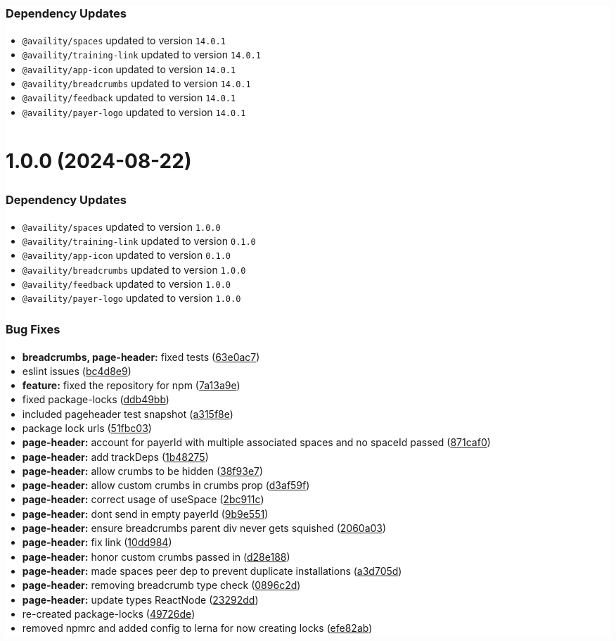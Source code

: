 ### Dependency Updates

* `@availity/spaces` updated to version `14.0.1`
* `@availity/training-link` updated to version `14.0.1`
* `@availity/app-icon` updated to version `14.0.1`
* `@availity/breadcrumbs` updated to version `14.0.1`
* `@availity/feedback` updated to version `14.0.1`
* `@availity/payer-logo` updated to version `14.0.1`


# 1.0.0 (2024-08-22)

### Dependency Updates

* `@availity/spaces` updated to version `1.0.0`
* `@availity/training-link` updated to version `0.1.0`
* `@availity/app-icon` updated to version `0.1.0`
* `@availity/breadcrumbs` updated to version `1.0.0`
* `@availity/feedback` updated to version `1.0.0`
* `@availity/payer-logo` updated to version `1.0.0`

### Bug Fixes

* **breadcrumbs, page-header:** fixed tests ([63e0ac7](https://github.com/Availity/availity-react/commit/63e0ac7fcb0f072286c6f0dc821729f826d3a2f8))
* eslint issues ([bc4d8e9](https://github.com/Availity/availity-react/commit/bc4d8e9252a37c067de3e5b15e583c4a3c06d6c5))
* **feature:** fixed the repository for npm ([7a13a9e](https://github.com/Availity/availity-react/commit/7a13a9ea4533c1565998ed6c28439d22016c285e))
* fixed package-locks ([ddb49bb](https://github.com/Availity/availity-react/commit/ddb49bbffef1e4fae59f84fb283f5c4a422c8657))
* included pageheader test snapshot ([a315f8e](https://github.com/Availity/availity-react/commit/a315f8e0c453efc4b0335bb9cf9890ee79a62663))
* package lock urls ([51fbc03](https://github.com/Availity/availity-react/commit/51fbc0337503712f2a289897b7887ca0a739e8f0))
* **page-header:** account for payerId with multiple associated spaces and no spaceId passed ([871caf0](https://github.com/Availity/availity-react/commit/871caf05ad4d94bcd51f3df8a899d7a36191a227))
* **page-header:** add trackDeps ([1b48275](https://github.com/Availity/availity-react/commit/1b482754aba9e0df7f3451787832397c9ec2a2f2))
* **page-header:** allow crumbs to be hidden ([38f93e7](https://github.com/Availity/availity-react/commit/38f93e7b4ae9e970919f5c9dc096232e704c4cbc))
* **page-header:** allow custom crumbs in crumbs prop ([d3af59f](https://github.com/Availity/availity-react/commit/d3af59fc94b48f43f961f646c9c9d4737e12c03e))
* **page-header:** correct usage of useSpace ([2bc911c](https://github.com/Availity/availity-react/commit/2bc911c4d93ddf493bcc9e058036f166b7c5e9f0))
* **page-header:** dont send in empty payerId ([9b9e551](https://github.com/Availity/availity-react/commit/9b9e5512216cefffe2e3f67ca223e50e805dfc90))
* **page-header:** ensure breadcrumbs parent div never gets squished ([2060a03](https://github.com/Availity/availity-react/commit/2060a03d5c6bcfd7a11d8a3c39dd892123123ebd))
* **page-header:** fix link ([10dd984](https://github.com/Availity/availity-react/commit/10dd984614b1526ed993ada96a220ebcbe81e9c1))
* **page-header:** honor custom crumbs passed in ([d28e188](https://github.com/Availity/availity-react/commit/d28e188050230c3ab1c44b68e13748fb1a7cbf8a))
* **page-header:** made spaces peer dep to prevent duplicate installations ([a3d705d](https://github.com/Availity/availity-react/commit/a3d705d2e6ac3b60f2ca3da962539a2f6ebfb246))
* **page-header:** removing breadcrumb type check ([0896c2d](https://github.com/Availity/availity-react/commit/0896c2d53801da347d44b307ae049641cee5b29a))
* **page-header:** update types ReactNode ([23292dd](https://github.com/Availity/availity-react/commit/23292dd5a0fa4193f55723de9c3205934292199d))
* re-created package-locks ([49726de](https://github.com/Availity/availity-react/commit/49726dea08a61201a44c7c63c14715dda195cc25))
* removed npmrc and added config to lerna for now creating locks ([efe82ab](https://github.com/Availity/availity-react/commit/efe82ab5a9a38cc8113d5cc71416f1ef347eb4c4))